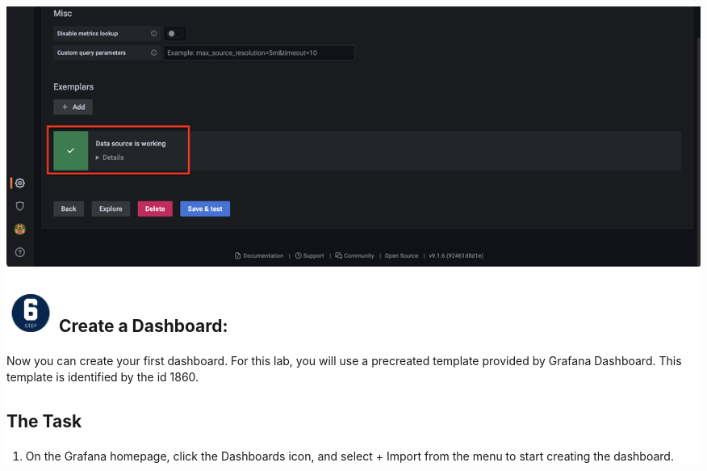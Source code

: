 ![grafana_datasource_working.png](./images/grafana_datasource_working.png)

## <img src="./images/step-6.png" width='60'> Create a Dashboard:
Now you can create your first dashboard. For this lab, you will use a precreated template provided by Grafana Dashboard. This template is identified by the id <span class="sp">1860</span>.

## The Task
1. On the Grafana homepage, click the <span class="sp">Dashboards</span> icon, and select <span class="sp">+ Import</span> from the menu to start creating the dashboard.
